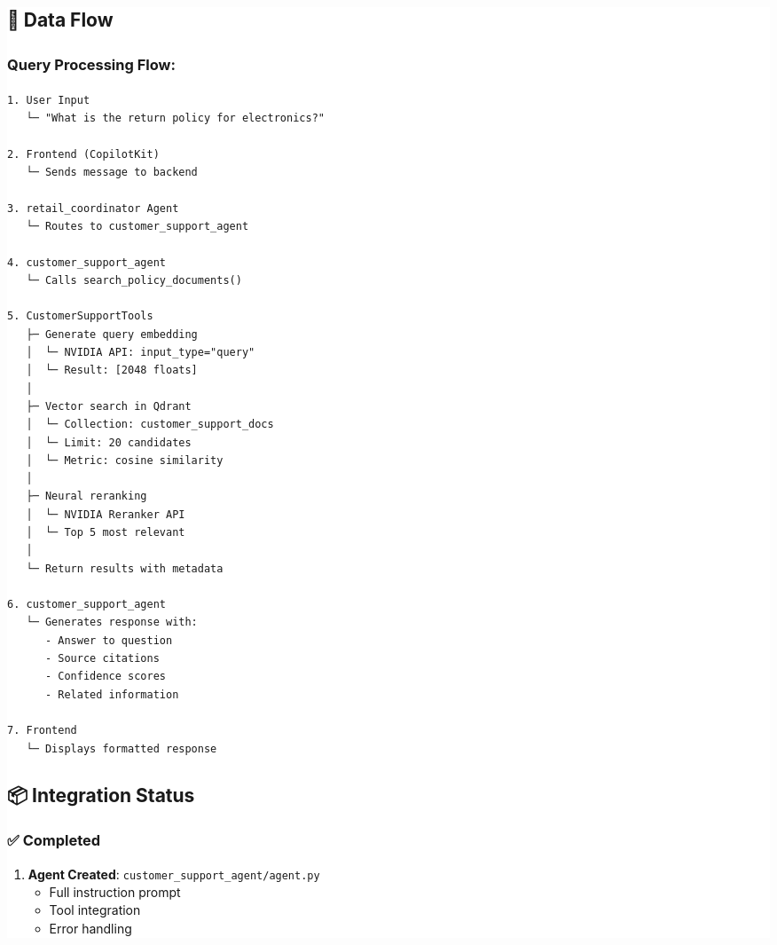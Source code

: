 ## 🔄 Data Flow

### Query Processing Flow:

```
1. User Input
   └─ "What is the return policy for electronics?"

2. Frontend (CopilotKit)
   └─ Sends message to backend
   
3. retail_coordinator Agent
   └─ Routes to customer_support_agent
   
4. customer_support_agent
   └─ Calls search_policy_documents()
   
5. CustomerSupportTools
   ├─ Generate query embedding
   │  └─ NVIDIA API: input_type="query"
   │  └─ Result: [2048 floats]
   │
   ├─ Vector search in Qdrant
   │  └─ Collection: customer_support_docs
   │  └─ Limit: 20 candidates
   │  └─ Metric: cosine similarity
   │
   ├─ Neural reranking
   │  └─ NVIDIA Reranker API
   │  └─ Top 5 most relevant
   │
   └─ Return results with metadata

6. customer_support_agent
   └─ Generates response with:
      - Answer to question
      - Source citations
      - Confidence scores
      - Related information
      
7. Frontend
   └─ Displays formatted response
```

## 📦 Integration Status

### ✅ Completed

1. **Agent Created**: `customer_support_agent/agent.py`
   - Full instruction prompt
   - Tool integration
   - Error handling
